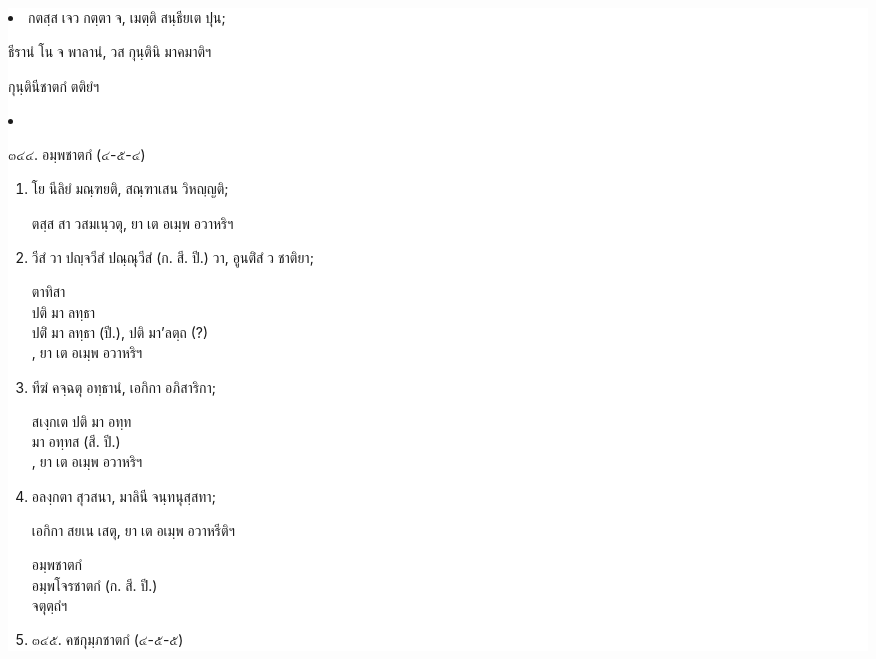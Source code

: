 <li>
กตสฺส เจว กตฺตา จ, เมตฺติ สนฺธียเต ปุน;  
  
ธีรานํ โน จ พาลานํ, วส กุนฺตินิ มาคมาติฯ  
</li>
  
กุนฺตินีชาตกํ ตติยํฯ  
</li>
  
<li>
<p> ๓๔๔. อมฺพชาตกํ (๔-๕-๔)
</ol></p>


<ol>
<li>
โย  
นีลิยํ มณฺฑยติ, สณฺฑาเสน วิหญฺญติ;  
  
ตสฺส สา วสมเนฺวตุ, ยา เต อเมฺพ อวาหริฯ  
</li>
  
<li>
วีสํ วา ปญฺจวีสํ  
ปณฺณุวีสํ (ก. สี. ปี.)  
วา, อูนติํสํ ว ชาติยา;  
  
ตาทิสา  
ปติ มา ลทฺธา  
ปติํ มา ลทฺธา (ปี.), ปติ มา’ลตฺถ (?)  
, ยา เต อเมฺพ อวาหริฯ  
</li>
  
<li>
ทีฆํ  
คจฺฉตุ อทฺธานํ, เอกิกา อภิสาริกา;  
  
สเงฺกเต ปติ มา อทฺท  
มา อทฺทส (สี. ปี.)  
, ยา เต อเมฺพ อวาหริฯ  
</li>
  
<li>
อลงฺกตา สุวสนา, มาลินี จนฺทนุสฺสทา;  
  
เอกิกา สยเน เสตุ, ยา เต อเมฺพ อวาหรีติฯ  
</li>
  
อมฺพชาตกํ  
อมฺพโจรชาตกํ (ก. สี. ปี.)  
จตุตฺถํฯ  
</li>
  
<li>
<p> ๓๔๕. คชกุมฺภชาตกํ (๔-๕-๕)
</ol></p>

